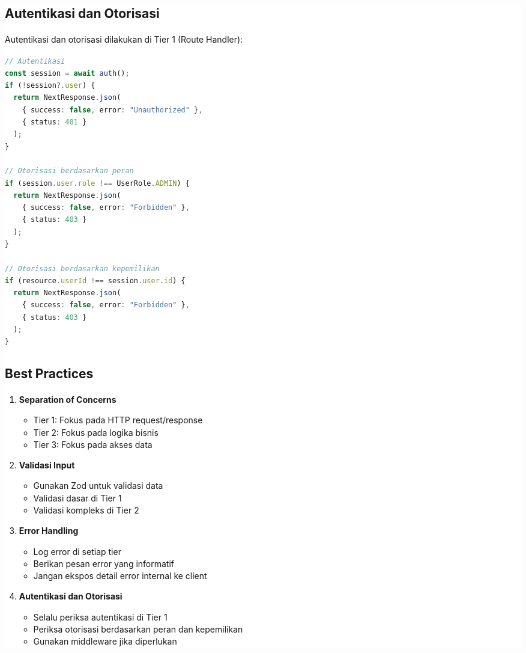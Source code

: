## Autentikasi dan Otorisasi

Autentikasi dan otorisasi dilakukan di Tier 1 (Route Handler):

```typescript
// Autentikasi
const session = await auth();
if (!session?.user) {
  return NextResponse.json(
    { success: false, error: "Unauthorized" },
    { status: 401 }
  );
}

// Otorisasi berdasarkan peran
if (session.user.role !== UserRole.ADMIN) {
  return NextResponse.json(
    { success: false, error: "Forbidden" },
    { status: 403 }
  );
}

// Otorisasi berdasarkan kepemilikan
if (resource.userId !== session.user.id) {
  return NextResponse.json(
    { success: false, error: "Forbidden" },
    { status: 403 }
  );
}
```

## Best Practices

1. **Separation of Concerns**
   - Tier 1: Fokus pada HTTP request/response
   - Tier 2: Fokus pada logika bisnis
   - Tier 3: Fokus pada akses data

2. **Validasi Input**
   - Gunakan Zod untuk validasi data
   - Validasi dasar di Tier 1
   - Validasi kompleks di Tier 2

3. **Error Handling**
   - Log error di setiap tier
   - Berikan pesan error yang informatif
   - Jangan ekspos detail error internal ke client

4. **Autentikasi dan Otorisasi**
   - Selalu periksa autentikasi di Tier 1
   - Periksa otorisasi berdasarkan peran dan kepemilikan
   - Gunakan middleware jika diperlukan
